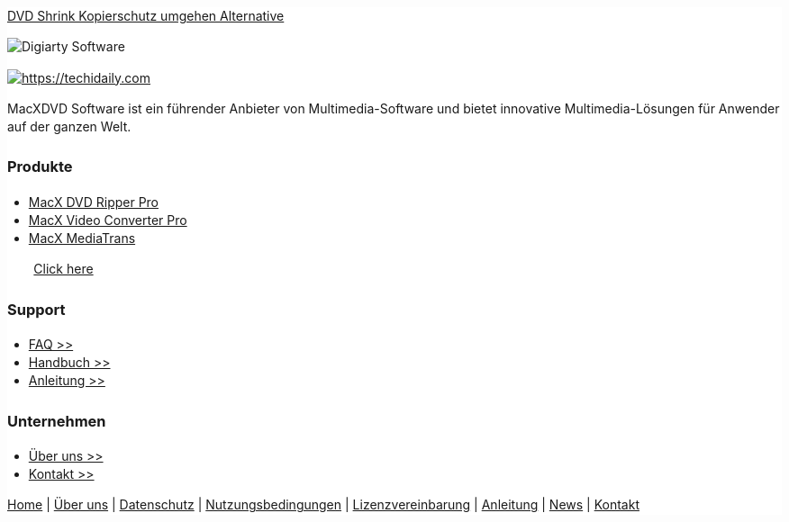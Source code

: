 
[DVD Shrink Kopierschutz umgehen Alternative](https://tools.techidaily.com/macxdvd/products/) 

![Digiarty Software](https://www.macxdvd.com/tutorial-de/../icon/logo.png) 


<a href="https://appsumo.8odi.net/c/5597632/2037474/7443" target="_top" id="2037474">
  <img src="//a.impactradius-go.com/display-ad/7443-2037474" border="0" alt="https://techidaily.com" width="728" height="90"/>
</a>
<img height="0" width="0" src="https://appsumo.8odi.net/i/5597632/2037474/7443" style="position:absolute;visibility:hidden;" border="0" />


MacXDVD Software ist ein führender Anbieter von Multimedia-Software und bietet innovative Multimedia-Lösungen für Anwender auf der ganzen Welt.

### Produkte

* [MacX DVD Ripper Pro](https://tools.techidaily.com/macxdvd/products/)
* [MacX Video Converter Pro](https://tools.techidaily.com/macxdvd/products/)
* [MacX MediaTrans](https://tools.techidaily.com/macxdvd/products/)


<span id="1743243">
					<video width="200" height="200" style="cursor:pointer"
           poster="//a.impactradius-go.com/display-clicktoplayimage/1743243.png"
           onclick="if(!this.playClicked){this.play();this.setAttribute('controls',true);this.playClicked=true;}">
	   <source src="//a.impactradius-go.com/display-ad/19272-1743243">
	   <img src="//a.impactradius-go.com/display-clicktoplayimage/1743243.png" style="border: none; height: 100%; width: 100%; object-fit: contain">
	</video>
	<div style="width:125px;text-align:center"><a href="javascript:window.open(decodeURIComponent('https%3A%2F%2Faligracehair.sjv.io%2Fc%2F5597632%2F1743243%2F19272'), '_blank');void(0);">Click here</a></div>
</span>
<img height="0" width="0" src="https://imp.pxf.io/i/5597632/1743243/19272" style="position:absolute;visibility:hidden;" border="0" />


### Support

* [FAQ >>](https://tools.techidaily.com/macxdvd/products/)
* [Handbuch >>](https://tools.techidaily.com/macxdvd/products/)
* [Anleitung >>](https://tools.techidaily.com/macxdvd/products/)

### Unternehmen

* [Über uns >>](https://tools.techidaily.com/macxdvd/products/)
* [Kontakt >>](https://tools.techidaily.com/macxdvd/products/)

[Home](https://tools.techidaily.com/macxdvd/products/) | [Über uns](https://tools.techidaily.com/macxdvd/products/) | [Datenschutz](https://tools.techidaily.com/macxdvd/products/) | [Nutzungsbedingungen](https://tools.techidaily.com/macxdvd/products/) | [Lizenzvereinbarung](https://tools.techidaily.com/macxdvd/products/) | [Anleitung](https://tools.techidaily.com/macxdvd/products/) | [News](https://tools.techidaily.com/macxdvd/products/) | [Kontakt](https://tools.techidaily.com/macxdvd/products/)
